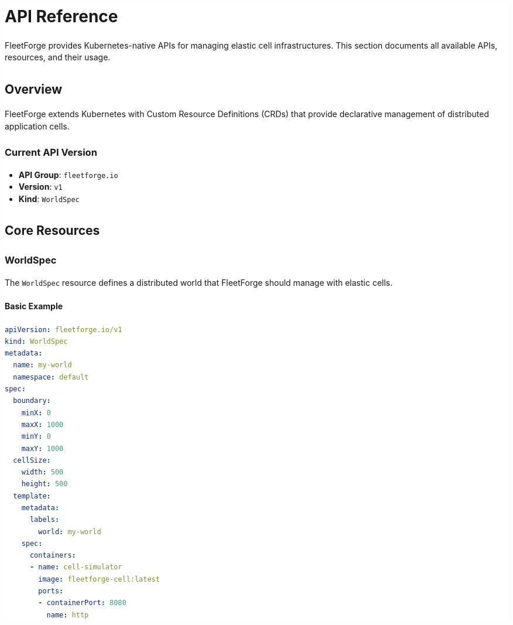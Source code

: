 # API Reference

FleetForge provides Kubernetes-native APIs for managing elastic cell infrastructures. This section documents all available APIs, resources, and their usage.

## Overview

FleetForge extends Kubernetes with Custom Resource Definitions (CRDs) that provide declarative management of distributed application cells.

### Current API Version

- **API Group**: `fleetforge.io`  
- **Version**: `v1`
- **Kind**: `WorldSpec`

## Core Resources

### WorldSpec

The `WorldSpec` resource defines a distributed world that FleetForge should manage with elastic cells.

#### Basic Example

```yaml
apiVersion: fleetforge.io/v1
kind: WorldSpec
metadata:
  name: my-world
  namespace: default
spec:
  boundary:
    minX: 0
    maxX: 1000
    minY: 0  
    maxY: 1000
  cellSize:
    width: 500
    height: 500
  template:
    metadata:
      labels:
        world: my-world
    spec:
      containers:
      - name: cell-simulator
        image: fleetforge-cell:latest
        ports:
        - containerPort: 8080
          name: http
```
